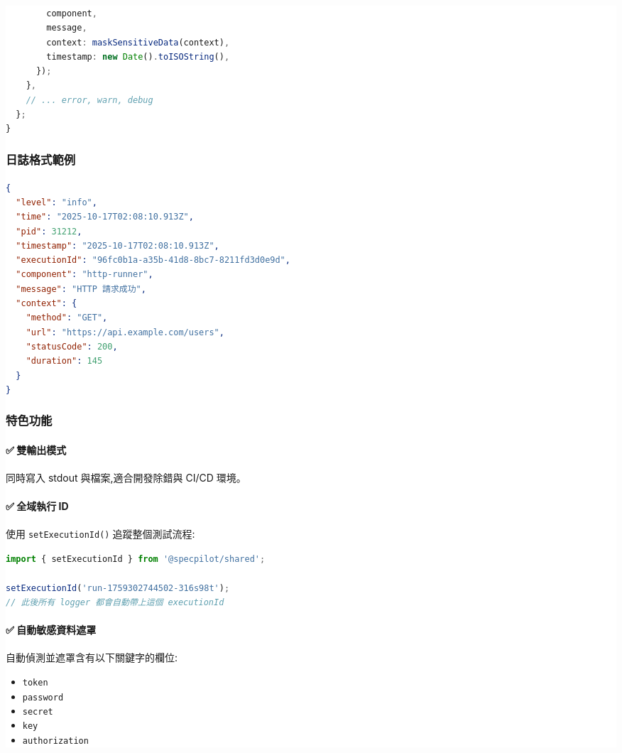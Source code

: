 ```typescript
        component,
        message,
        context: maskSensitiveData(context),
        timestamp: new Date().toISOString(),
      });
    },
    // ... error, warn, debug
  };
}
```

### 日誌格式範例

```json
{
  "level": "info",
  "time": "2025-10-17T02:08:10.913Z",
  "pid": 31212,
  "timestamp": "2025-10-17T02:08:10.913Z",
  "executionId": "96fc0b1a-a35b-41d8-8bc7-8211fd3d0e9d",
  "component": "http-runner",
  "message": "HTTP 請求成功",
  "context": {
    "method": "GET",
    "url": "https://api.example.com/users",
    "statusCode": 200,
    "duration": 145
  }
}
```

### 特色功能

#### ✅ 雙輸出模式
同時寫入 stdout 與檔案,適合開發除錯與 CI/CD 環境。

#### ✅ 全域執行 ID
使用 `setExecutionId()` 追蹤整個測試流程:

```typescript
import { setExecutionId } from '@specpilot/shared';

setExecutionId('run-1759302744502-316s98t');
// 此後所有 logger 都會自動帶上這個 executionId
```

#### ✅ 自動敏感資料遮罩
自動偵測並遮罩含有以下關鍵字的欄位:
- `token`
- `password`
- `secret`
- `key`
- `authorization`
